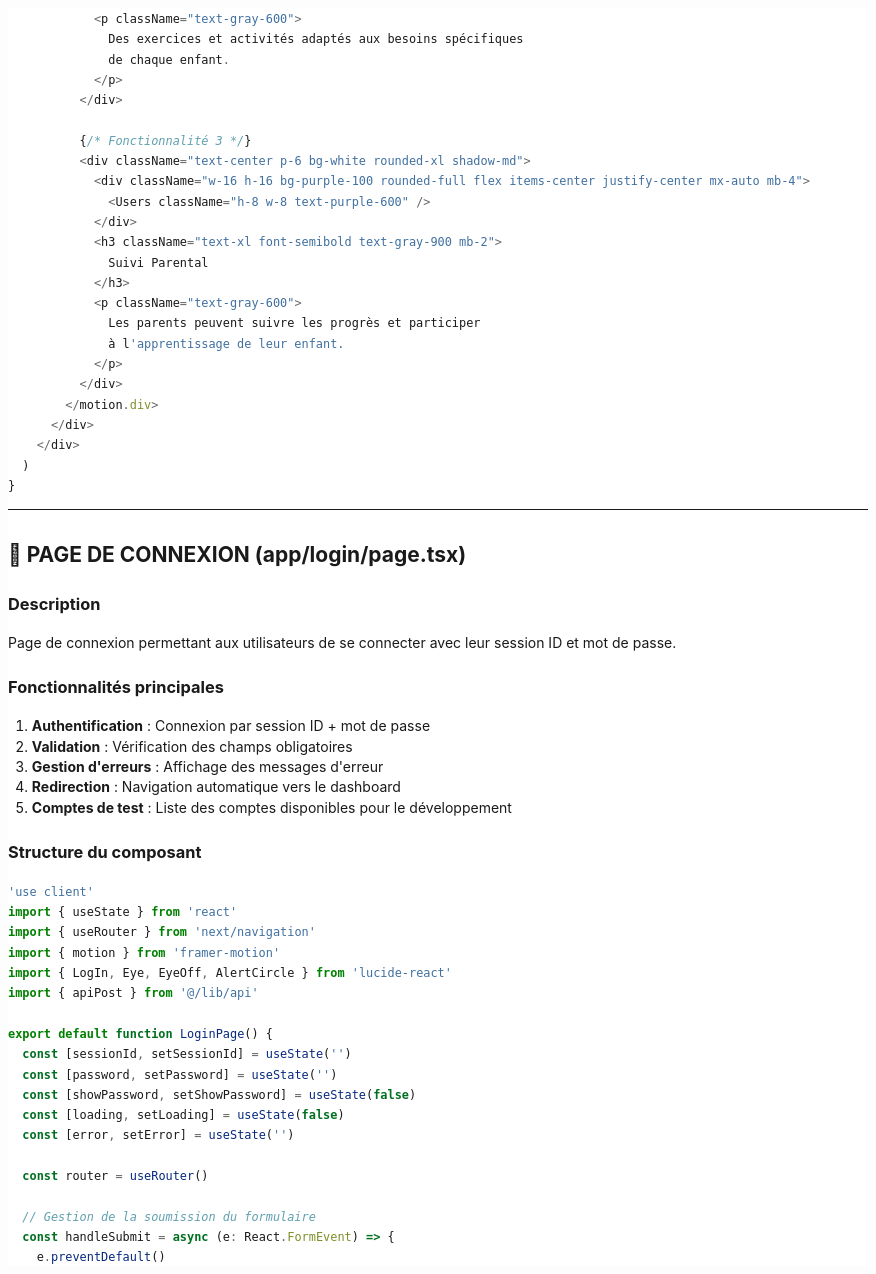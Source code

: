 ```typescript
            <p className="text-gray-600">
              Des exercices et activités adaptés aux besoins spécifiques 
              de chaque enfant.
            </p>
          </div>

          {/* Fonctionnalité 3 */}
          <div className="text-center p-6 bg-white rounded-xl shadow-md">
            <div className="w-16 h-16 bg-purple-100 rounded-full flex items-center justify-center mx-auto mb-4">
              <Users className="h-8 w-8 text-purple-600" />
            </div>
            <h3 className="text-xl font-semibold text-gray-900 mb-2">
              Suivi Parental
            </h3>
            <p className="text-gray-600">
              Les parents peuvent suivre les progrès et participer 
              à l'apprentissage de leur enfant.
            </p>
          </div>
        </motion.div>
      </div>
    </div>
  )
}
```

---

## 🔐 PAGE DE CONNEXION (app/login/page.tsx)

### **Description**
Page de connexion permettant aux utilisateurs de se connecter avec leur session ID et mot de passe.

### **Fonctionnalités principales**
1. **Authentification** : Connexion par session ID + mot de passe
2. **Validation** : Vérification des champs obligatoires
3. **Gestion d'erreurs** : Affichage des messages d'erreur
4. **Redirection** : Navigation automatique vers le dashboard
5. **Comptes de test** : Liste des comptes disponibles pour le développement

### **Structure du composant**
```typescript
'use client'
import { useState } from 'react'
import { useRouter } from 'next/navigation'
import { motion } from 'framer-motion'
import { LogIn, Eye, EyeOff, AlertCircle } from 'lucide-react'
import { apiPost } from '@/lib/api'

export default function LoginPage() {
  const [sessionId, setSessionId] = useState('')
  const [password, setPassword] = useState('')
  const [showPassword, setShowPassword] = useState(false)
  const [loading, setLoading] = useState(false)
  const [error, setError] = useState('')
  
  const router = useRouter()

  // Gestion de la soumission du formulaire
  const handleSubmit = async (e: React.FormEvent) => {
    e.preventDefault()
```